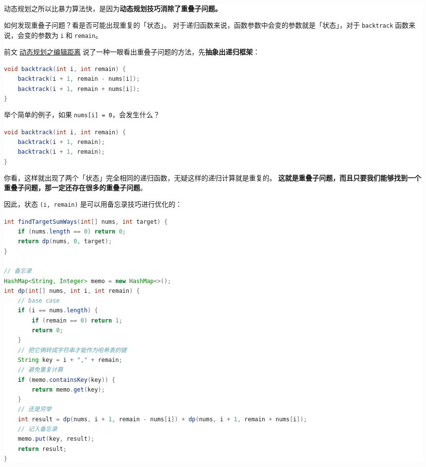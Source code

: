 动态规划之所以比暴力算法快，是因为**动态规划技巧消除了重叠子问题。**

如何发现重叠子问题？看是否可能出现重复的「状态」。
对于递归函数来说，函数参数中会变的参数就是「状态」，对于 `backtrack` 函数来说，会变的参数为 `i` 和 `remain`。

前文 [动态规划之编辑距离](https://labuladong.github.io/algo/3/24/74/) 
说了一种一眼看出重叠子问题的方法，先**抽象出递归框架**：

```java
void backtrack(int i, int remain) {
    backtrack(i + 1, remain - nums[i]);
    backtrack(i + 1, remain + nums[i]);
}
```

举个简单的例子，如果 `nums[i] = 0`，会发生什么？

```java
void backtrack(int i, int remain) {
    backtrack(i + 1, remain);
    backtrack(i + 1, remain);
}
```

你看，这样就出现了两个「状态」完全相同的递归函数，无疑这样的递归计算就是重复的。
**这就是重叠子问题，而且只要我们能够找到一个重叠子问题，那一定还存在很多的重叠子问题**。

因此，状态 `(i, remain)` 是可以用备忘录技巧进行优化的：

```java
int findTargetSumWays(int[] nums, int target) {
    if (nums.length == 0) return 0;
    return dp(nums, 0, target);
}

// 备忘录
HashMap<String, Integer> memo = new HashMap<>();
int dp(int[] nums, int i, int remain) {
    // base case
    if (i == nums.length) {
        if (remain == 0) return 1;
        return 0;
    }
    // 把它俩转成字符串才能作为哈希表的键
    String key = i + "," + remain;
    // 避免重复计算
    if (memo.containsKey(key)) {
        return memo.get(key);
    }
    // 还是穷举
    int result = dp(nums, i + 1, remain - nums[i]) + dp(nums, i + 1, remain + nums[i]);
    // 记入备忘录
    memo.put(key, result);
    return result;
}
```
